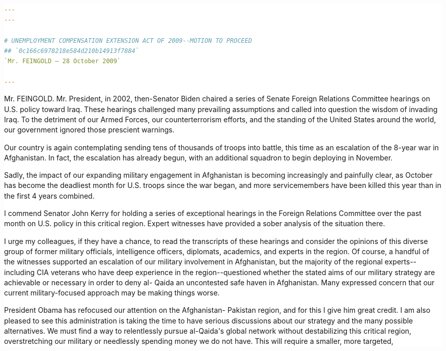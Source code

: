 ```yaml
---
---

# UNEMPLOYMENT COMPENSATION EXTENSION ACT OF 2009--MOTION TO PROCEED
## `0c166c6978218e584d210b14913f7884`
`Mr. FEINGOLD — 28 October 2009`

---
```



Mr. FEINGOLD. Mr. President, in 2002, then-Senator Biden chaired a 
series of Senate Foreign Relations Committee hearings on U.S. policy 
toward Iraq. These hearings challenged many prevailing assumptions and 
called into question the wisdom of invading Iraq. To the detriment of 
our Armed Forces, our counterterrorism efforts, and the standing of the 
United States around the world, our government ignored those prescient 
warnings.

Our country is again contemplating sending tens of thousands of 
troops into battle, this time as an escalation of the 8-year war in 
Afghanistan. In fact, the escalation has already begun, with an 
additional squadron to begin deploying in November.

Sadly, the impact of our expanding military engagement in Afghanistan 
is becoming increasingly and painfully clear, as October has become the 
deadliest month for U.S. troops since the war began, and more 
servicemembers have been killed this year than in the first 4 years 
combined.

I commend Senator John Kerry for holding a series of exceptional 
hearings in the Foreign Relations Committee over the past month on U.S. 
policy in this critical region. Expert witnesses have provided a sober 
analysis of the situation there.

I urge my colleagues, if they have a chance, to read the transcripts 
of these hearings and consider the opinions of this diverse group of 
former military officials, intelligence officers, diplomats, academics, 
and experts in the region. Of course, a handful of the witnesses 
supported an escalation of our military involvement in Afghanistan, but 
the majority of the regional experts--including CIA veterans who have 
deep experience in the region--questioned whether the stated aims of 
our military strategy are achievable or necessary in order to deny al-
Qaida an uncontested safe haven in Afghanistan. Many expressed concern 
that our current military-focused approach may be making things worse.


President Obama has refocused our attention on the Afghanistan-
Pakistan region, and for this I give him great credit. I am also 
pleased to see this administration is taking the time to have serious 
discussions about our strategy and the many possible alternatives. We 
must find a way to relentlessly pursue al-Qaida's global network 
without destabilizing this critical region, overstretching our military 
or needlessly spending money we do not have. This will require a 
smaller, more targeted,
